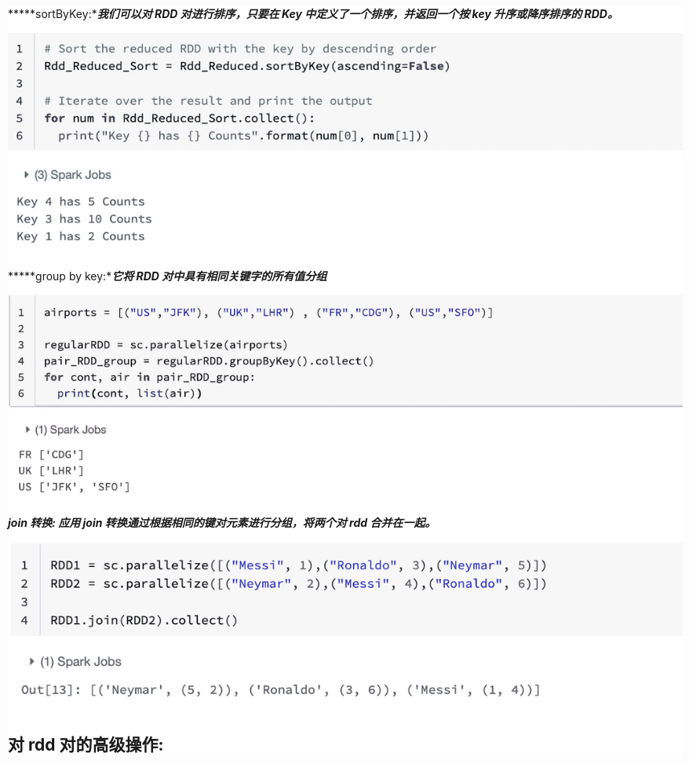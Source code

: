 *****sortByKey:****我们可以对 RDD 对进行排序，只要在 Key 中定义了一个排序，并返回一个按 key 升序或降序排序的 RDD。***

**![](img/739b586f11ed154c01f0ae6a1e4f7ad2.png)**

*****group by key:****它将 RDD 对中具有相同关键字的所有值分组***

**![](img/fc4892d3adcb86793d7b0fea55dd0e68.png)**

*****join 转换:*** *应用 join 转换通过根据相同的键对元素进行分组，将两个对 rdd 合并在一起。***

**![](img/5e475ef7f6414276e3cb9dc5d919b8eb.png)**

## ****对 rdd 对的高级操作:****
